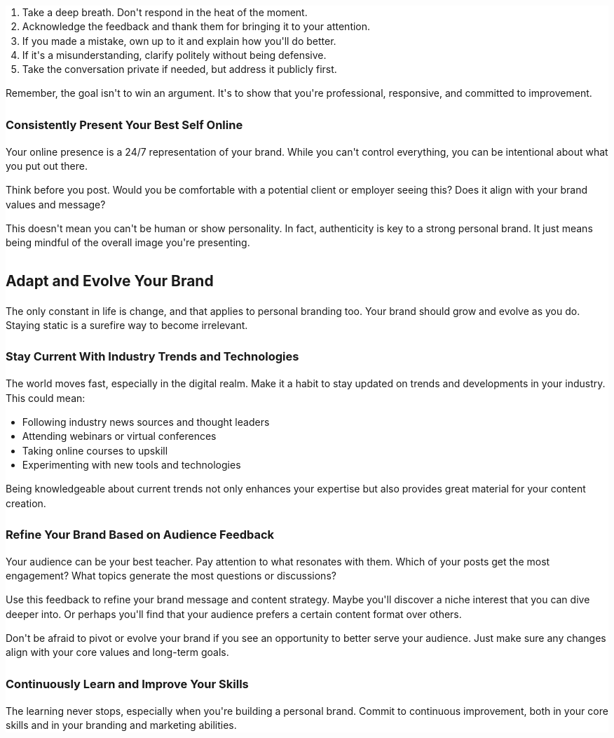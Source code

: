 1. Take a deep breath. Don't respond in the heat of the moment.
2. Acknowledge the feedback and thank them for bringing it to your attention.
3. If you made a mistake, own up to it and explain how you'll do better.
4. If it's a misunderstanding, clarify politely without being defensive.
5. Take the conversation private if needed, but address it publicly first.

Remember, the goal isn't to win an argument. It's to show that you're professional, responsive, and committed to improvement.

### Consistently Present Your Best Self Online

Your online presence is a 24/7 representation of your brand. While you can't control everything, you can be intentional about what you put out there.

Think before you post. Would you be comfortable with a potential client or employer seeing this? Does it align with your brand values and message?

This doesn't mean you can't be human or show personality. In fact, authenticity is key to a strong personal brand. It just means being mindful of the overall image you're presenting.

## Adapt and Evolve Your Brand

The only constant in life is change, and that applies to personal branding too. Your brand should grow and evolve as you do. Staying static is a surefire way to become irrelevant.

### Stay Current With Industry Trends and Technologies

The world moves fast, especially in the digital realm. Make it a habit to stay updated on trends and developments in your industry. This could mean:

- Following industry news sources and thought leaders
- Attending webinars or virtual conferences
- Taking online courses to upskill
- Experimenting with new tools and technologies

Being knowledgeable about current trends not only enhances your expertise but also provides great material for your content creation.

### Refine Your Brand Based on Audience Feedback

Your audience can be your best teacher. Pay attention to what resonates with them. Which of your posts get the most engagement? What topics generate the most questions or discussions?

Use this feedback to refine your brand message and content strategy. Maybe you'll discover a niche interest that you can dive deeper into. Or perhaps you'll find that your audience prefers a certain content format over others.

Don't be afraid to pivot or evolve your brand if you see an opportunity to better serve your audience. Just make sure any changes align with your core values and long-term goals.

### Continuously Learn and Improve Your Skills

The learning never stops, especially when you're building a personal brand. Commit to continuous improvement, both in your core skills and in your branding and marketing abilities.
